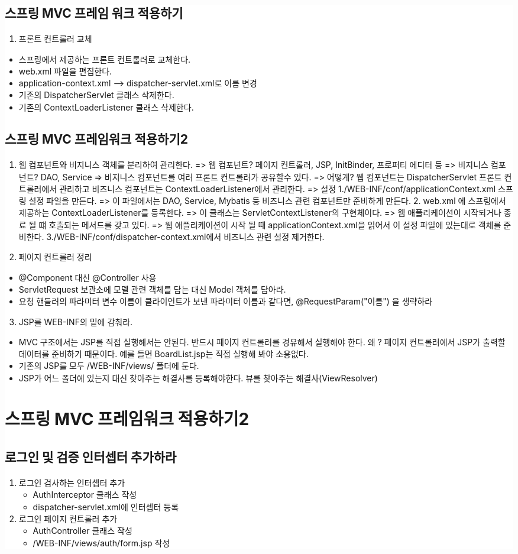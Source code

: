 
## 스프링 MVC 프레임 워크 적용하기
1) 프론트 컨트롤러 교체
  - 스프링에서 제공하는 프론트 컨트롤러로 교체한다.
  - web.xml 파일을 편집한다.
  - application-context.xml --> dispatcher-servlet.xml로 이름 변경
  - 기존의 DispatcherServlet 클래스 삭제한다.
  - 기존의 ContextLoaderListener 클래스 삭제한다.
  
## 스프링 MVC 프레임워크 적용하기2
1) 웹 컴포넌트와 비지니스 객체를 분리하여 관리한다.
  => 웹 컴포넌트? 페이지 컨트롤러, JSP, InitBinder, 프로퍼티 에디터 등
  => 비지니스 컴포넌트? DAO, Service
  => 비지니스 컴포넌트를 여러 프론트 컨트롤러가 공유할수 있다.
  => 어떻게?
     웹 컴포넌트는 DispatcherServlet 프론트 컨트롤러에서 관리하고
     비즈니스 컴포넌트는 ContextLoaderListener에서 관리한다.
  => 설정
     1./WEB-INF/conf/applicationContext.xml 스프링 설정 파일을 만든다.
       => 이 파일에서는 DAO, Service, Mybatis 등 비즈니스 관련
          컴포넌트만 준비하게 만든다.
     2. web.xml 에 스프링에서 제공하는 ContextLoaderListener를 등록한다.
        => 이 클래스는 ServletContextListener의 구현체이다.
        => 웹 애플리케이션이 시작되거나 종료 될 떄 호출되는 메서드를 갖고 있다.
        => 웹 애플리케이션이 시작 될 때 applicationContext.xml을 읽어서
           이 설정 파일에 있는대로 객체를 준비한다.
     3./WEB-INF/conf/dispatcher-context.xml에서 비즈니스 관련 설정 제거한다.
 
 2) 페이지 컨트롤러 정리
 - @Component 대신 @Controller 사용
 - ServletRequest 보관소에 모델 관련 객체를 담는 대신 Model 객체를 담아라.
 - 요청 핸들러의 파라미터 변수 이름이 클라이언트가 보낸 파라미터 이름과 같다면,
   @RequestParam("이름") 을 생략하라
 3) JSP를 WEB-INF의 밑에 감춰라.
 - MVC 구조에서는 JSP를 직접 실행해서는 안된다.
   반드시 페이지 컨트롤러를 경유해서 실행해야 한다.
   왜 ? 페이지 컨트롤러에서 JSP가 출력할 데이터를 준비하기 때문이다.
   예를 들면 BoardList.jsp는 직접 실행해 봐야 소용없다.
 - 기존의 JSP를 모두 /WEB-INF/views/ 폴더에 둔다.
 - JSP가 어느 폴더에 있는지 대신 찾아주는 해결사를 등록해야한다.
   뷰를 찾아주는 해결사(ViewResolver)

 
# 스프링 MVC 프레임워크 적용하기2
## 로그인 및 검증 인터셉터 추가하라
1) 로그인 검사하는 인터셉터 추가
   - AuthInterceptor 클래스 작성
   - dispatcher-servlet.xml에 인터셉터 등록
2) 로그인 페이지 컨트롤러 추가   
   - AuthController 클래스 작성
   - /WEB-INF/views/auth/form.jsp 작성

